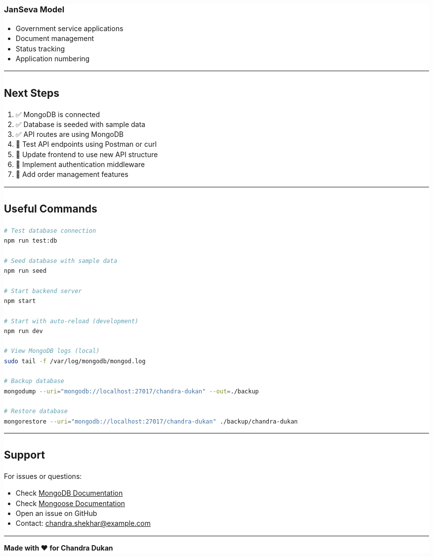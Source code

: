 ### JanSeva Model
- Government service applications
- Document management
- Status tracking
- Application numbering

---

## Next Steps

1. ✅ MongoDB is connected
2. ✅ Database is seeded with sample data
3. ✅ API routes are using MongoDB
4. 🔄 Test API endpoints using Postman or curl
5. 🔄 Update frontend to use new API structure
6. 🔄 Implement authentication middleware
7. 🔄 Add order management features

---

## Useful Commands

```bash
# Test database connection
npm run test:db

# Seed database with sample data
npm run seed

# Start backend server
npm start

# Start with auto-reload (development)
npm run dev

# View MongoDB logs (local)
sudo tail -f /var/log/mongodb/mongod.log

# Backup database
mongodump --uri="mongodb://localhost:27017/chandra-dukan" --out=./backup

# Restore database
mongorestore --uri="mongodb://localhost:27017/chandra-dukan" ./backup/chandra-dukan
```

---

## Support

For issues or questions:
- Check [MongoDB Documentation](https://docs.mongodb.com/)
- Check [Mongoose Documentation](https://mongoosejs.com/docs/)
- Open an issue on GitHub
- Contact: chandra.shekhar@example.com

---

**Made with ❤️ for Chandra Dukan**
